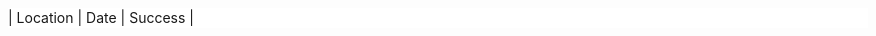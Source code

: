 | Location                                | Date                                | Success                                |